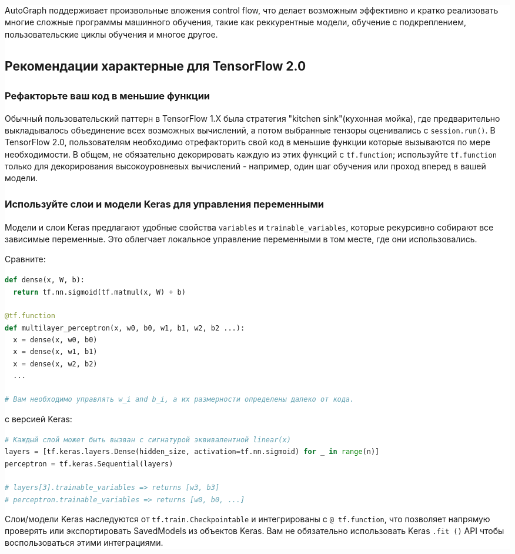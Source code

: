 AutoGraph поддерживает произвольные вложения control flow, что делает возможным
эффективно и кратко реализовать многие сложные программы машинного обучения,
такие как реккурентные модели, обучение с подкреплением, пользовательские циклы
обучения и многое другое.

## Рекомендации характерные для TensorFlow 2.0

### Рефакторьте ваш код в меньшие функции

Обычный пользовательский паттерн в TensorFlow 1.X была стратегия "kitchen
sink"(кухонная мойка), где предварительно выкладывалось объединение всех
возможных вычислений, а потом выбранные тензоры оценивались с `session.run()`. В
TensorFlow 2.0, пользователям необходимо отрефакторить свой код в меньшие
функции которые вызываются по мере необходимости. В общем, не обязательно
декорировать каждую из этих функций с `tf.function`; используйте `tf.function`
только для декорирования высокоуровневых вычислений - например, один шаг
обучения или проход вперед в вашей модели.

### Используйте слои и модели Keras для управления переменными


Модели и слои Keras предлагают удобные свойства `variables` и
`trainable_variables`, которые рекурсивно собирают все зависимые переменные. Это
облегчает локальное управление переменными в том месте, где они использовались.

Сравните:

```python
def dense(x, W, b):
  return tf.nn.sigmoid(tf.matmul(x, W) + b)

@tf.function
def multilayer_perceptron(x, w0, b0, w1, b1, w2, b2 ...):
  x = dense(x, w0, b0)
  x = dense(x, w1, b1)
  x = dense(x, w2, b2)
  ...

# Вам необходимо управлять w_i and b_i, а их размерности определены далеко от кода.
```

с версией Keras:

```python
# Каждый слой может быть вызван с сигнатурой эквивалентной linear(x)
layers = [tf.keras.layers.Dense(hidden_size, activation=tf.nn.sigmoid) for _ in range(n)]
perceptron = tf.keras.Sequential(layers)

# layers[3].trainable_variables => returns [w3, b3]
# perceptron.trainable_variables => returns [w0, b0, ...]
```

Слои/модели Keras наследуются от `tf.train.Checkpointable` и интегрированы
с `@ tf.function`, что позволяет напрямую проверять или экспортировать
SavedModels из объектов Keras. Вам не обязательно использовать Keras
`.fit ()` API чтобы воспользоваться этими интеграциями.

